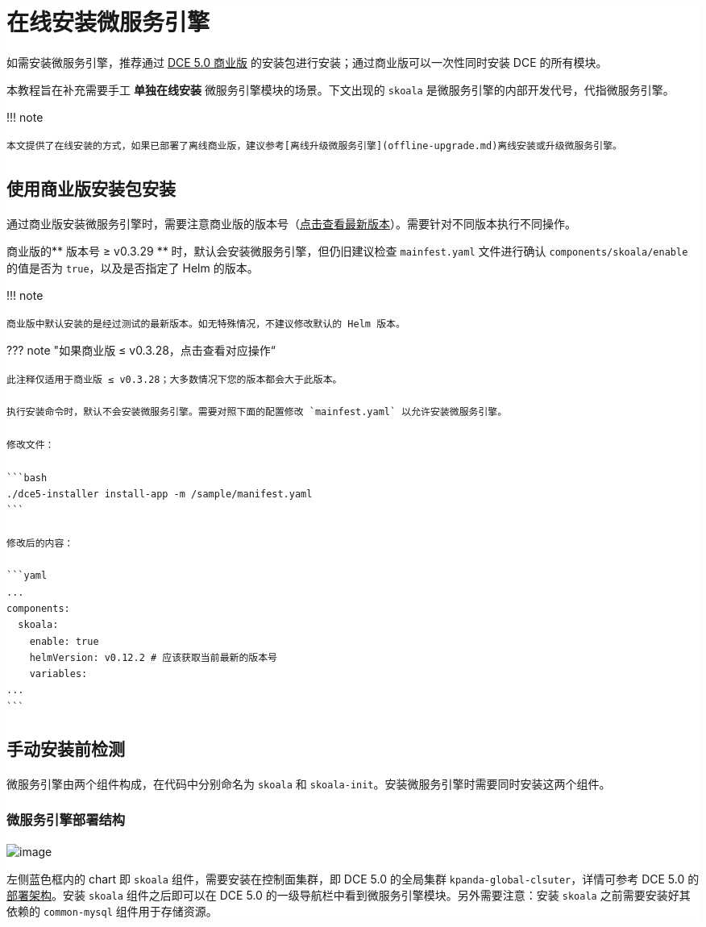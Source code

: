 # 在线安装微服务引擎

如需安装微服务引擎，推荐通过 [DCE 5.0 商业版](../../install/commercial/start-install.md) 的安装包进行安装；通过商业版可以一次性同时安装 DCE 的所有模块。

本教程旨在补充需要手工 **单独在线安装** 微服务引擎模块的场景。下文出现的 `skoala` 是微服务引擎的内部开发代号，代指微服务引擎。

!!! note

    本文提供了在线安装的方式，如果已部署了离线商业版，建议参考[离线升级微服务引擎](offline-upgrade.md)离线安装或升级微服务引擎。

## 使用商业版安装包安装

通过商业版安装微服务引擎时，需要注意商业版的版本号（[点击查看最新版本](../../download/dce5.md)）。需要针对不同版本执行不同操作。

商业版的** 版本号 ≥ v0.3.29 ** 时，默认会安装微服务引擎，但仍旧建议检查 `mainfest.yaml` 文件进行确认 `components/skoala/enable` 的值是否为 `true`，以及是否指定了 Helm 的版本。

!!! note

    商业版中默认安装的是经过测试的最新版本。如无特殊情况，不建议修改默认的 Helm 版本。

??? note "如果商业版 ≤ v0.3.28，点击查看对应操作“

    此注释仅适用于商业版 ≤ v0.3.28；大多数情况下您的版本都会大于此版本。

    执行安装命令时，默认不会安装微服务引擎。需要对照下面的配置修改 `mainfest.yaml` 以允许安装微服务引擎。

    修改文件：

    ```bash
    ./dce5-installer install-app -m /sample/manifest.yaml
    ```

    修改后的内容：

    ```yaml
    ...
    components:
      skoala:
        enable: true
        helmVersion: v0.12.2 # 应该获取当前最新的版本号
        variables:
    ...
    ```

## 手动安装前检测

微服务引擎由两个组件构成，在代码中分别命名为 `skoala` 和 `skoala-init`。安装微服务引擎时需要同时安装这两个组件。

### 微服务引擎部署结构

![image](https://docs.daocloud.io/daocloud-docs-images/docs/skoala/images/install-step.png)

左侧蓝色框内的 chart 即 `skoala` 组件，需要安装在控制面集群，即 DCE 5.0 的全局集群 `kpanda-global-clsuter`，详情可参考 DCE 5.0 的[部署架构](../../install/commercial/deploy-arch.md)。安装 `skoala` 组件之后即可以在 DCE 5.0 的一级导航栏中看到微服务引擎模块。另外需要注意：安装 `skoala` 之前需要安装好其依赖的 `common-mysql` 组件用于存储资源。
